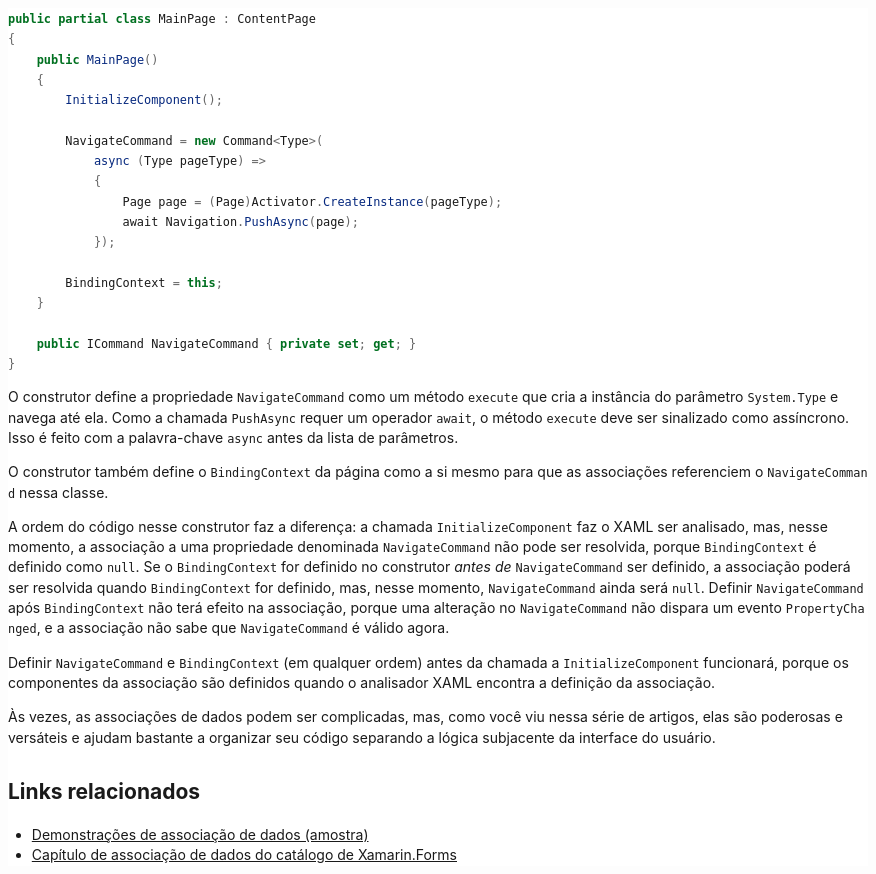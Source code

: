 ```csharp
public partial class MainPage : ContentPage
{
    public MainPage()
    {
        InitializeComponent();

        NavigateCommand = new Command<Type>(
            async (Type pageType) =>
            {
                Page page = (Page)Activator.CreateInstance(pageType);
                await Navigation.PushAsync(page);
            });

        BindingContext = this;
    }

    public ICommand NavigateCommand { private set; get; }
}
```

O construtor define a propriedade `NavigateCommand` como um método `execute` que cria a instância do parâmetro `System.Type` e navega até ela. Como a chamada `PushAsync` requer um operador `await`, o método `execute` deve ser sinalizado como assíncrono. Isso é feito com a palavra-chave `async` antes da lista de parâmetros.

O construtor também define o `BindingContext` da página como a si mesmo para que as associações referenciem o `NavigateCommand` nessa classe.

A ordem do código nesse construtor faz a diferença: a chamada `InitializeComponent` faz o XAML ser analisado, mas, nesse momento, a associação a uma propriedade denominada `NavigateCommand` não pode ser resolvida, porque `BindingContext` é definido como `null`. Se o `BindingContext` for definido no construtor *antes de* `NavigateCommand` ser definido, a associação poderá ser resolvida quando `BindingContext` for definido, mas, nesse momento, `NavigateCommand` ainda será `null`. Definir `NavigateCommand` após `BindingContext` não terá efeito na associação, porque uma alteração no `NavigateCommand` não dispara um evento `PropertyChanged`, e a associação não sabe que `NavigateCommand` é válido agora.

Definir `NavigateCommand` e `BindingContext` (em qualquer ordem) antes da chamada a `InitializeComponent` funcionará, porque os componentes da associação são definidos quando o analisador XAML encontra a definição da associação.

Às vezes, as associações de dados podem ser complicadas, mas, como você viu nessa série de artigos, elas são poderosas e versáteis e ajudam bastante a organizar seu código separando a lógica subjacente da interface do usuário.

## <a name="related-links"></a>Links relacionados

- [Demonstrações de associação de dados (amostra)](https://docs.microsoft.com/samples/xamarin/xamarin-forms-samples/databindingdemos)
- [Capítulo de associação de dados do catálogo de Xamarin.Forms](~/xamarin-forms/creating-mobile-apps-xamarin-forms/summaries/chapter18.md)
